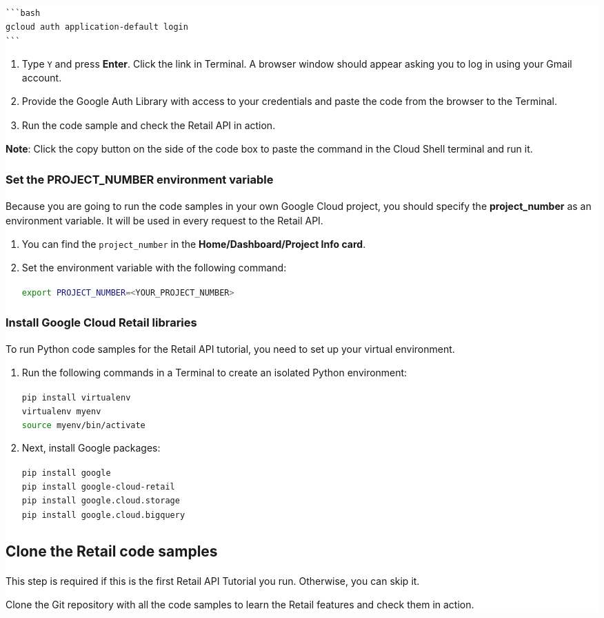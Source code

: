     ```bash
    gcloud auth application-default login
    ```

1. Type `Y` and press **Enter**. Click the link in Terminal. A browser window should appear asking you to log in using your Gmail account.

1. Provide the Google Auth Library with access to your credentials and paste the code from the browser to the Terminal.

1. Run the code sample and check the Retail API in action.

**Note**: Click the copy button on the side of the code box to paste the command in the Cloud Shell terminal and run it.

### Set the PROJECT_NUMBER environment variable

Because you are going to run the code samples in your own Google Cloud project, you should specify the **project_number** as an environment variable. It will be used in every request to the Retail API.

1. You can find the ```project_number``` in the **Home/Dashboard/Project Info card**.

1. Set the environment variable with the following command:
    ```bash
    export PROJECT_NUMBER=<YOUR_PROJECT_NUMBER>
    ```

### Install Google Cloud Retail libraries

To run Python code samples for the Retail API tutorial, you need to set up your virtual environment.

1. Run the following commands in a Terminal to create an isolated Python environment:
    ```bash
    pip install virtualenv
    virtualenv myenv
    source myenv/bin/activate
    ```
1. Next, install Google packages:
    ```bash
    pip install google
    pip install google-cloud-retail
    pip install google.cloud.storage
    pip install google.cloud.bigquery

    ```

## Clone the Retail code samples

This step is required if this is the first Retail API Tutorial you run.
Otherwise, you can skip it.

Clone the Git repository with all the code samples to learn the Retail features and check them in action.
